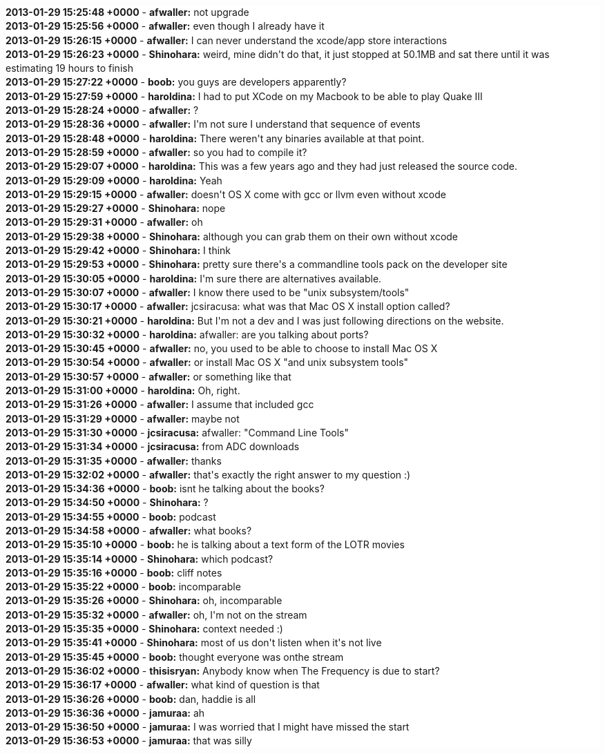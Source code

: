 **2013-01-29 15:25:48 +0000** - **afwaller:** not upgrade  
**2013-01-29 15:25:56 +0000** - **afwaller:** even though I already have it  
**2013-01-29 15:26:15 +0000** - **afwaller:** I can never understand the xcode/app store interactions  
**2013-01-29 15:26:23 +0000** - **Shinohara:** weird, mine didn&apos;t do that, it just stopped at 50.1MB and sat there until it was estimating 19 hours to finish  
**2013-01-29 15:27:22 +0000** - **boob:** you guys are developers apparently?  
**2013-01-29 15:27:59 +0000** - **haroldina:** I had to put XCode on my Macbook to be able to play Quake III  
**2013-01-29 15:28:24 +0000** - **afwaller:** ?  
**2013-01-29 15:28:36 +0000** - **afwaller:** I&apos;m not sure I understand that sequence of events  
**2013-01-29 15:28:48 +0000** - **haroldina:** There weren&apos;t any binaries available at that point.  
**2013-01-29 15:28:59 +0000** - **afwaller:** so you had to compile it?  
**2013-01-29 15:29:07 +0000** - **haroldina:** This was a few years ago and they had just released the source code.  
**2013-01-29 15:29:09 +0000** - **haroldina:** Yeah  
**2013-01-29 15:29:15 +0000** - **afwaller:** doesn&apos;t OS X come with gcc or llvm even without xcode  
**2013-01-29 15:29:27 +0000** - **Shinohara:** nope  
**2013-01-29 15:29:31 +0000** - **afwaller:** oh  
**2013-01-29 15:29:38 +0000** - **Shinohara:** although you can grab them on their own without xcode  
**2013-01-29 15:29:42 +0000** - **Shinohara:** I think  
**2013-01-29 15:29:53 +0000** - **Shinohara:** pretty sure there&apos;s a commandline tools pack on the developer site  
**2013-01-29 15:30:05 +0000** - **haroldina:** I&apos;m sure there are alternatives available.  
**2013-01-29 15:30:07 +0000** - **afwaller:** I know there used to be "unix subsystem/tools"  
**2013-01-29 15:30:17 +0000** - **afwaller:** jcsiracusa: what was that Mac OS X install option called?  
**2013-01-29 15:30:21 +0000** - **haroldina:** But I&apos;m not a dev and I was just following directions on the website.  
**2013-01-29 15:30:32 +0000** - **haroldina:** afwaller: are you talking about ports?  
**2013-01-29 15:30:45 +0000** - **afwaller:** no, you used to be able to choose to install Mac OS X  
**2013-01-29 15:30:54 +0000** - **afwaller:** or install Mac OS X "and unix subsystem tools"  
**2013-01-29 15:30:57 +0000** - **afwaller:** or something like that  
**2013-01-29 15:31:00 +0000** - **haroldina:** Oh, right.  
**2013-01-29 15:31:26 +0000** - **afwaller:** I assume that included gcc  
**2013-01-29 15:31:29 +0000** - **afwaller:** maybe not  
**2013-01-29 15:31:30 +0000** - **jcsiracusa:** afwaller: "Command Line Tools"  
**2013-01-29 15:31:34 +0000** - **jcsiracusa:** from ADC downloads  
**2013-01-29 15:31:35 +0000** - **afwaller:** thanks  
**2013-01-29 15:32:02 +0000** - **afwaller:** that&apos;s exactly the right answer to my question :)  
**2013-01-29 15:34:36 +0000** - **boob:** isnt he talking about the books?  
**2013-01-29 15:34:50 +0000** - **Shinohara:** ?  
**2013-01-29 15:34:55 +0000** - **boob:** podcast  
**2013-01-29 15:34:58 +0000** - **afwaller:** what books?  
**2013-01-29 15:35:10 +0000** - **boob:** he is talking about a text form of the LOTR movies  
**2013-01-29 15:35:14 +0000** - **Shinohara:** which podcast?  
**2013-01-29 15:35:16 +0000** - **boob:** cliff notes  
**2013-01-29 15:35:22 +0000** - **boob:** incomparable  
**2013-01-29 15:35:26 +0000** - **Shinohara:** oh, incomparable  
**2013-01-29 15:35:32 +0000** - **afwaller:** oh, I&apos;m not on the stream  
**2013-01-29 15:35:35 +0000** - **Shinohara:** context needed :)  
**2013-01-29 15:35:41 +0000** - **Shinohara:** most of us don&apos;t listen when it&apos;s not live  
**2013-01-29 15:35:45 +0000** - **boob:** thought everyone was onthe stream  
**2013-01-29 15:36:02 +0000** - **thisisryan:** Anybody know when The Frequency is due to start?  
**2013-01-29 15:36:17 +0000** - **afwaller:** what kind of question is that  
**2013-01-29 15:36:26 +0000** - **boob:** dan, haddie is all  
**2013-01-29 15:36:36 +0000** - **jamuraa:** ah  
**2013-01-29 15:36:50 +0000** - **jamuraa:** I was worried that I might have missed the start  
**2013-01-29 15:36:53 +0000** - **jamuraa:** that was silly  